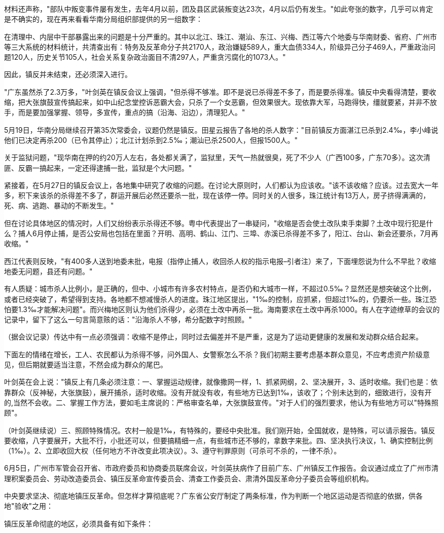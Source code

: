  </p>
 <p>
  材料还声称，"部队中叛变事件屡有发生，去年4月以前，团及县区武装叛变达23次，4月以后仍有发生。"如此夸张的数字，几乎可以肯定是不确实的，现在再来看看华南分局组织部提供的另一组数字：
 </p>
 <p>
  在清理中、内层中干部暴露出来的问题是十分严重的。其中以北江、珠江、潮汕、东江、兴梅、西江等六个地委与华南财委、省府、广州市等三大系统的材料统计，共清查出有：特务及反革命分子共2170人，政治嫌疑589人，重大血债334人，阶级异己分子469人，严重政治问题120人，历史关节105人，社会关系复杂政治面目不清297人，严重贪污腐化的1073人。"
 </p>
 <p>
  因此，镇反并未结束，还必须深入进行。
 </p>
 <p>
  "广东虽然杀了2.3万多，"叶剑英在镇反会议上强调，"但杀得不够准。即不是说已杀得差不多了，而是要杀得准。镇反中央看得清楚，要收缩，把大张旗鼓宣传搞起来，如中山纪念堂控诉恶霸大会，只杀了一个女恶霸，但效果很大。现依靠大军，马跑得快，缰就要紧，并非不放手，而是要加强掌握、领导，多宣传，重点的搞（沿海、沿边），清理犯人。"
 </p>
 <p>
  5月19日，华南分局继续召开第35次常委会，议题仍然是镇反。田星云报告了各地的杀人数字："目前镇反方面湛江已杀到2.4‰，李小峰说他们已决定再杀200（已令其停止）；北江计划杀到2.5‰；潮汕已杀2500人，但报1500人。"
 </p>
 <p>
  关于监狱问题，"现华南在押的约20万人左右，各处都关满了，监狱里，天气一热就很臭，死了不少人（广西100多，广东70多）。这次清匪、反霸一搞起来，一定还得逮捕一批，监狱是个大问题。"
 </p>
 <p>
  紧接着，在5月27日的镇反会议上，各地集中研究了收缩的问题。在讨论大原则时，人们都认为应该收。"该不该收缩？应该。过去宽大一年多，积下来该杀的杀得差不多了，群运开展后必然还要杀一批，现在该停一停。同时关的人很多，珠江统计有13万人，房子挤得满满的，死、病、逃跑、暴动的不断发生。"
 </p>
 <p>
  但在讨论具体地区的情况时，人们又纷纷表示杀得还不够。粤中代表提出了一串疑问，"收缩是否会使土改队束手束脚？土改中现行犯是什么？捕人6月停止捕，是否公安局也包括在里面？开明、高明、鹤山、江门、三埠、赤溪已杀得差不多了，阳江、台山、新会还要杀，7月再收缩。"
 </p>
 <p>
  西江代表则反映，"有400多人送到地委未批，电报（指停止捕人，收回杀人权的指示电报–引者注）来了，下面埋怨说为什么不早批？收缩地委无问题，县还有问题。"
 </p>
 <p>
  有人质疑：城市杀人比例小，是正确的，但中、小城市有许多农村特点，是否仍和大城市一样，不超过0.5‰？显然还是想突破这个比例，或者已经突破了，希望得到支持。各地都不想减慢杀人的进度。珠江地区提出，"1‰的控制，应抓紧，但超过1‰的，仍要杀一些。珠江恐怕要1.3‰才能解决问题"。而兴梅地区则认为他们杀得少，必须在土改中再杀一批。海南要求在土改中再杀1000。有人在字迹缭草的会议的记录中，留下了这么一句言简意赅的话："沿海杀人不够，希分配数字时照顾。"
 </p>
 <p>
  （据会议记录）传达中有一点必须强调：收缩不是停止，同时过去偏差并不是严重，这是为了运动更健康的发展和发动群众结合起来。
 </p>
 <p>
  下面左的情绪在增长，工人、农民都认为杀得不够，问外国人、女警察怎么不杀？我们初期主要考虑基本群众意见，不应考虑资产阶级意见，但后期就要适当注意，不然会成为群众的尾巴。
 </p>
 <p>
  叶剑英在会上说："镇反上有几条必须注意：一、掌握运动规律，就像撒网一样，1、抓紧网纲，2、坚决展开，3、适时收缩。我们也是：依靠群众（反神秘，大张旗鼓），展开捕杀，适时收缩。没有开就没有收，有些地方已达到1‰，该收了；个别未达到的，细致进行，没有开的,当然不会收。二、掌握工作方法，要如毛主席说的：严格审查名单，大张旗鼓宣传。"对于人们的强烈要求，他认为有些地方可以"特殊照顾"。
 </p>
 <p>
  （叶剑英继续说）三、照顾特殊情况。农村一般是1‰，有特殊的，要经中央批准。我们刚开始，全国就收，是特殊，可以请示报告。镇反要收缩，八字要展开，大批不行，小批还可以，但要搞精细一点，有些城市还不够的，拿数字来批。四、坚决执行决议，1、确实控制比例（1‰）。2、立即收回大权（任何地方不许改变此项决议）。3、遵守判罪原则（可杀可不杀的，一律不杀）。
 </p>
 <p>
  6月5日，广州市军管会召开省、市政府委员和协商委员联席会议，叶剑英扶病作了目前广东、广州镇反工作报告。会议通过成立了广州市清理积案委员会、劳动改造委员会、镇压反革命宣传委员会、清查工作委员会、肃清外国反革命分子委员会等组织机构。
 </p>
 <p>
  中央要求坚决、彻底地镇压反革命。但怎样才算彻底呢？广东省公安厅制定了两条标准，作为判断一个地区运动是否彻底的依据，供各地"验收"之用：
 </p>
 <p>
  镇压反革命彻底的地区，必须具备有如下条件：
 </p>
 <p>